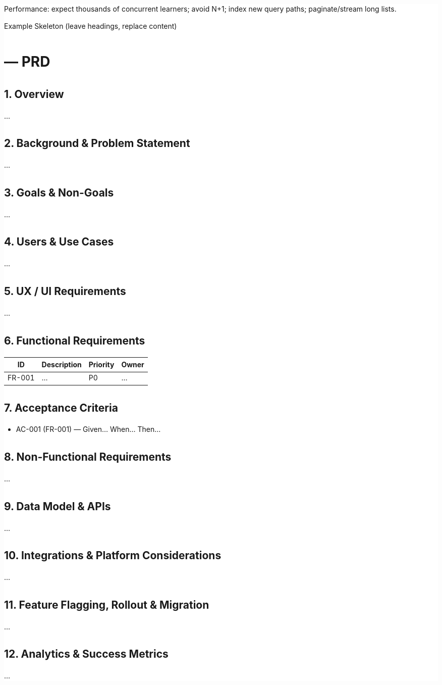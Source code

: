 Performance: expect thousands of concurrent learners; avoid N+1; index new query paths; paginate/stream long lists.

Example Skeleton (leave headings, replace content)
# <Feature Name> — PRD

## 1. Overview
…

## 2. Background & Problem Statement
…

## 3. Goals & Non-Goals
…

## 4. Users & Use Cases
…

## 5. UX / UI Requirements
…

## 6. Functional Requirements
| ID | Description | Priority | Owner |
|---|---|---|---|
| FR-001 | … | P0 | … |

## 7. Acceptance Criteria
- AC-001 (FR-001) — Given… When… Then…

## 8. Non-Functional Requirements
…

## 9. Data Model & APIs
…

## 10. Integrations & Platform Considerations
…

## 11. Feature Flagging, Rollout & Migration
…

## 12. Analytics & Success Metrics
…
